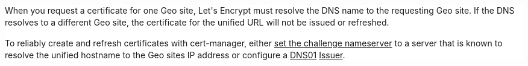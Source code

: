 When you request a certificate for one Geo site, Let's Encrypt must resolve the DNS name to the requesting Geo site. If the DNS resolves
to a different Geo site, the certificate for the unified URL will not be issued or refreshed.

To reliably create and refresh certificates with cert-manager, either [set the challenge nameserver](https://cert-manager.io/docs/configuration/acme/http01/#setting-nameservers-for-http-01-solver-propagation-checks)
to a server that is known to resolve the unified hostname to the Geo sites IP address or configure
a [DNS01](https://letsencrypt.org/docs/challenge-types/#dns-01-challenge) [Issuer](https://cert-manager.io/docs/configuration/acme/dns01/).
